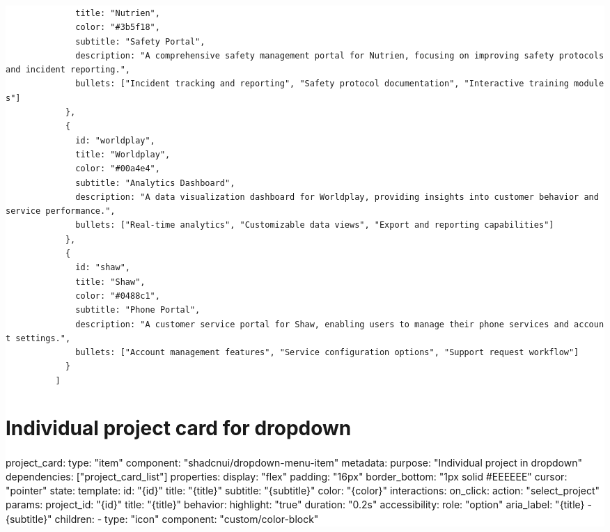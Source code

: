                   title: "Nutrien",
                  color: "#3b5f18",
                  subtitle: "Safety Portal",
                  description: "A comprehensive safety management portal for Nutrien, focusing on improving safety protocols and incident reporting.",
                  bullets: ["Incident tracking and reporting", "Safety protocol documentation", "Interactive training modules"]
                },
                {
                  id: "worldplay",
                  title: "Worldplay",
                  color: "#00a4e4",
                  subtitle: "Analytics Dashboard",
                  description: "A data visualization dashboard for Worldplay, providing insights into customer behavior and service performance.",
                  bullets: ["Real-time analytics", "Customizable data views", "Export and reporting capabilities"]
                },
                {
                  id: "shaw",
                  title: "Shaw",
                  color: "#0488c1",
                  subtitle: "Phone Portal",
                  description: "A customer service portal for Shaw, enabling users to manage their phone services and account settings.",
                  bullets: ["Account management features", "Service configuration options", "Support request workflow"]
                }
              ]

  # Individual project card for dropdown
  project_card:
    type: "item"
    component: "shadcnui/dropdown-menu-item"
    metadata:
      purpose: "Individual project in dropdown"
      dependencies: ["project_card_list"]
    properties:
      display: "flex"
      padding: "16px"
      border_bottom: "1px solid #EEEEEE"
      cursor: "pointer"
    state:
      template:
        id: "{id}"
        title: "{title}"
        subtitle: "{subtitle}"
        color: "{color}"
    interactions:
      on_click:
        action: "select_project"
        params:
          project_id: "{id}"
          title: "{title}"
        behavior:
          highlight: "true"
          duration: "0.2s"
    accessibility:
      role: "option"
      aria_label: "{title} - {subtitle}"
    children:
      - type: "icon"
        component: "custom/color-block"